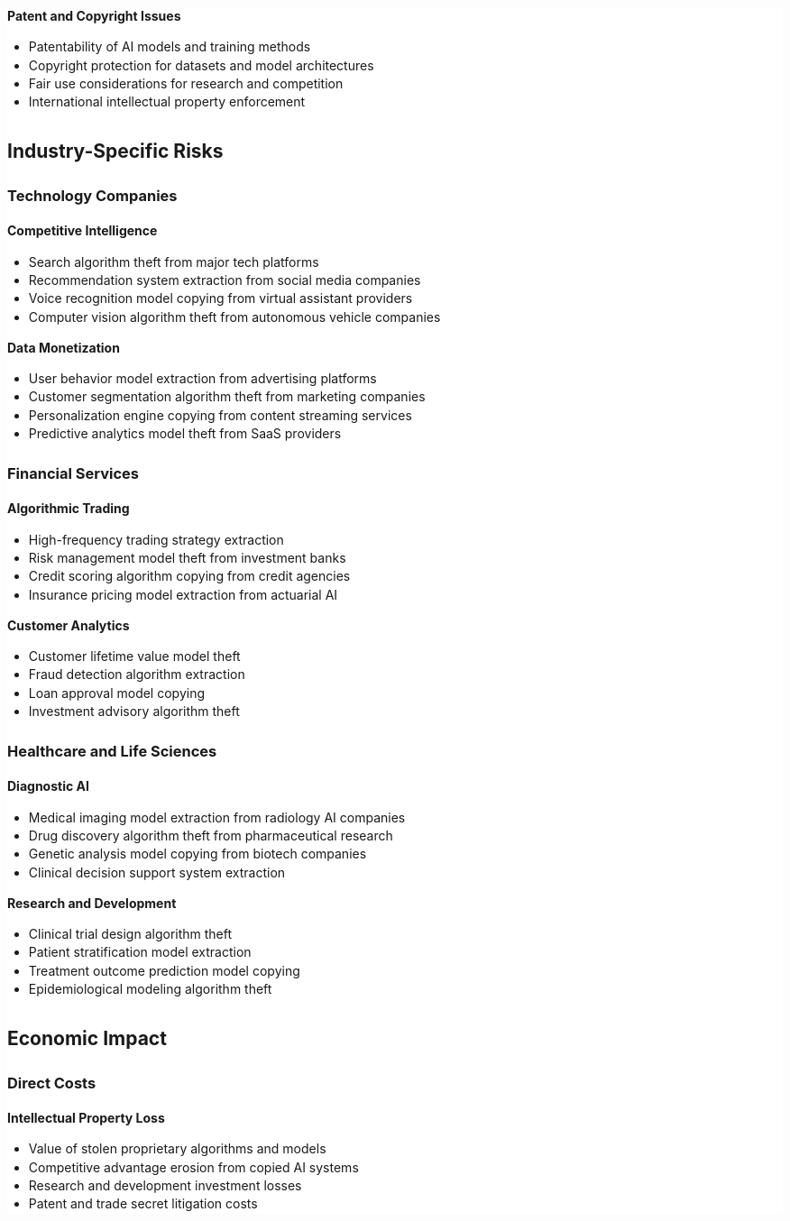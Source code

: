 **Patent and Copyright Issues**
- Patentability of AI models and training methods
- Copyright protection for datasets and model architectures
- Fair use considerations for research and competition
- International intellectual property enforcement

## Industry-Specific Risks

### Technology Companies
**Competitive Intelligence**
- Search algorithm theft from major tech platforms
- Recommendation system extraction from social media companies
- Voice recognition model copying from virtual assistant providers
- Computer vision algorithm theft from autonomous vehicle companies

**Data Monetization**
- User behavior model extraction from advertising platforms
- Customer segmentation algorithm theft from marketing companies
- Personalization engine copying from content streaming services
- Predictive analytics model theft from SaaS providers

### Financial Services
**Algorithmic Trading**
- High-frequency trading strategy extraction
- Risk management model theft from investment banks
- Credit scoring algorithm copying from credit agencies
- Insurance pricing model extraction from actuarial AI

**Customer Analytics**
- Customer lifetime value model theft
- Fraud detection algorithm extraction
- Loan approval model copying
- Investment advisory algorithm theft

### Healthcare and Life Sciences
**Diagnostic AI**
- Medical imaging model extraction from radiology AI companies
- Drug discovery algorithm theft from pharmaceutical research
- Genetic analysis model copying from biotech companies
- Clinical decision support system extraction

**Research and Development**
- Clinical trial design algorithm theft
- Patient stratification model extraction
- Treatment outcome prediction model copying
- Epidemiological modeling algorithm theft

## Economic Impact

### Direct Costs
**Intellectual Property Loss**
- Value of stolen proprietary algorithms and models
- Competitive advantage erosion from copied AI systems
- Research and development investment losses
- Patent and trade secret litigation costs
